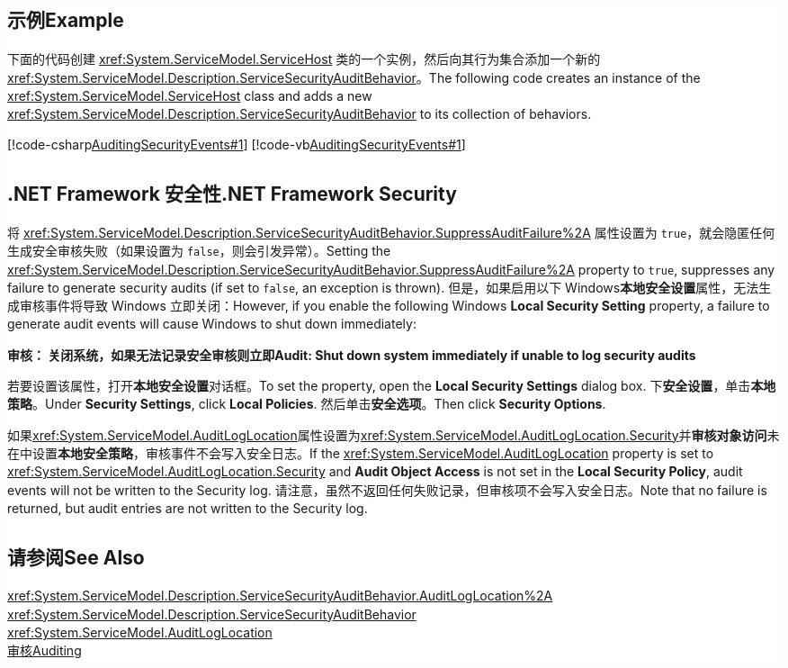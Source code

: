 ## <a name="example"></a><span data-ttu-id="79be9-130">示例</span><span class="sxs-lookup"><span data-stu-id="79be9-130">Example</span></span>  
 <span data-ttu-id="79be9-131">下面的代码创建 <xref:System.ServiceModel.ServiceHost> 类的一个实例，然后向其行为集合添加一个新的 <xref:System.ServiceModel.Description.ServiceSecurityAuditBehavior>。</span><span class="sxs-lookup"><span data-stu-id="79be9-131">The following code creates an instance of the <xref:System.ServiceModel.ServiceHost> class and adds a new <xref:System.ServiceModel.Description.ServiceSecurityAuditBehavior> to its collection of behaviors.</span></span>  
  
 [!code-csharp[AuditingSecurityEvents#1](../../../../samples/snippets/csharp/VS_Snippets_CFX/auditingsecurityevents/cs/auditingsecurityevents.cs#1)]
 [!code-vb[AuditingSecurityEvents#1](../../../../samples/snippets/visualbasic/VS_Snippets_CFX/auditingsecurityevents/vb/auditingsecurityevents.vb#1)]  
  
## <a name="net-framework-security"></a><span data-ttu-id="79be9-132">.NET Framework 安全性</span><span class="sxs-lookup"><span data-stu-id="79be9-132">.NET Framework Security</span></span>  
 <span data-ttu-id="79be9-133">将 <xref:System.ServiceModel.Description.ServiceSecurityAuditBehavior.SuppressAuditFailure%2A> 属性设置为 `true`，就会隐匿任何生成安全审核失败（如果设置为 `false`，则会引发异常）。</span><span class="sxs-lookup"><span data-stu-id="79be9-133">Setting the <xref:System.ServiceModel.Description.ServiceSecurityAuditBehavior.SuppressAuditFailure%2A> property to `true`, suppresses any failure to generate security audits (if set to `false`, an exception is thrown).</span></span> <span data-ttu-id="79be9-134">但是，如果启用以下 Windows**本地安全设置**属性，无法生成审核事件将导致 Windows 立即关闭：</span><span class="sxs-lookup"><span data-stu-id="79be9-134">However, if you enable the following Windows **Local Security Setting** property, a failure to generate audit events will cause Windows to shut down immediately:</span></span>  
  
 <span data-ttu-id="79be9-135">**审核： 关闭系统，如果无法记录安全审核则立即**</span><span class="sxs-lookup"><span data-stu-id="79be9-135">**Audit: Shut down system immediately if unable to log security audits**</span></span>  
  
 <span data-ttu-id="79be9-136">若要设置该属性，打开**本地安全设置**对话框。</span><span class="sxs-lookup"><span data-stu-id="79be9-136">To set the property, open the **Local Security Settings** dialog box.</span></span> <span data-ttu-id="79be9-137">下**安全设置**，单击**本地策略**。</span><span class="sxs-lookup"><span data-stu-id="79be9-137">Under **Security Settings**, click **Local Policies**.</span></span> <span data-ttu-id="79be9-138">然后单击**安全选项**。</span><span class="sxs-lookup"><span data-stu-id="79be9-138">Then click **Security Options**.</span></span>  
  
 <span data-ttu-id="79be9-139">如果<xref:System.ServiceModel.AuditLogLocation>属性设置为<xref:System.ServiceModel.AuditLogLocation.Security>并**审核对象访问**未在中设置**本地安全策略**，审核事件不会写入安全日志。</span><span class="sxs-lookup"><span data-stu-id="79be9-139">If the <xref:System.ServiceModel.AuditLogLocation> property is set to <xref:System.ServiceModel.AuditLogLocation.Security> and **Audit Object Access** is not set in the **Local Security Policy**, audit events will not be written to the Security log.</span></span> <span data-ttu-id="79be9-140">请注意，虽然不返回任何失败记录，但审核项不会写入安全日志。</span><span class="sxs-lookup"><span data-stu-id="79be9-140">Note that no failure is returned, but audit entries are not written to the Security log.</span></span>  
  
## <a name="see-also"></a><span data-ttu-id="79be9-141">请参阅</span><span class="sxs-lookup"><span data-stu-id="79be9-141">See Also</span></span>  
 <xref:System.ServiceModel.Description.ServiceSecurityAuditBehavior.AuditLogLocation%2A>  
 <xref:System.ServiceModel.Description.ServiceSecurityAuditBehavior>  
 <xref:System.ServiceModel.AuditLogLocation>  
 [<span data-ttu-id="79be9-142">审核</span><span class="sxs-lookup"><span data-stu-id="79be9-142">Auditing</span></span>](../../../../docs/framework/wcf/feature-details/auditing-security-events.md)
